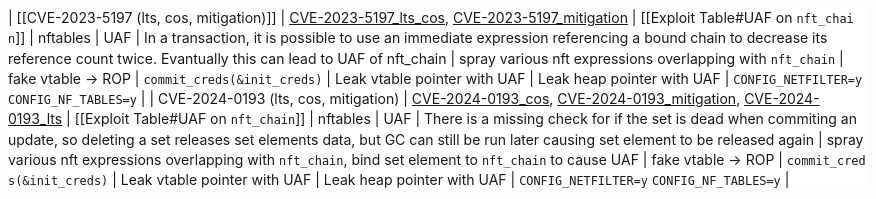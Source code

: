 | [[CVE-2023-5197 (lts, cos, mitigation)]]                                                                                                   | [CVE-2023-5197_lts_cos](https://github.com/google/security-research/tree/master/pocs/linux/kernelctf/CVE-2023-5197_lts_cos), [CVE-2023-5197_mitigation](https://github.com/google/security-research/tree/master/pocs/linux/kernelctf/CVE-2023-5197_mitigation) | [[Exploit Table#UAF on `nft_chain`]]                                                                      | nftables                          | UAF                           | In a transaction, it is possible to use an immediate expression referencing a bound chain to decrease its reference count twice. Evantually this can lead to UAF of nft_chain                                                                                                                                                                                                                                                                                                                                                                                                                                            | spray various nft expressions overlapping with `nft_chain`                                                                                                                                                                                                                                                                                                                                                                                                                                                                       | fake vtable -> ROP                                 | `commit_creds(&init_creds)`                                                                                                                                                                                       | Leak vtable pointer with UAF                                                                                                                                                                        | Leak heap pointer with UAF                                                                                                                                                                                                                                                     | `CONFIG_NETFILTER=y` `CONFIG_NF_TABLES=y`                             |
| CVE-2024-0193 (lts, cos, mitigation)                                                                                                       | [CVE-2024-0193_cos](https://github.com/google/security-research/tree/master/pocs/linux/kernelctf/CVE-2024-0193_cos), [CVE-2024-0193_mitigation](https://github.com/google/security-research/tree/master/pocs/linux/kernelctf/CVE-2024-0193_mitigation), [CVE-2024-0193_lts](https://github.com/google/security-research/tree/master/pocs/linux/kernelctf/CVE-2024-0193_lts) | [[Exploit Table#UAF on `nft_chain`]]                                                                      | nftables                          | UAF                           | There is a missing check for if the set is dead when commiting an update, so deleting a set releases set elements data, but GC can still be run later causing set element to be released again                                                                                                                                                                                                                                                                                                                                                                                                                           | spray various nft expressions overlapping with `nft_chain`, bind set element to `nft_chain` to cause UAF                                                                                                                                                                                                                                                                                                                                                                                                                         | fake vtable -> ROP                                 | `commit_creds(&init_creds)`                                                                                                                                                                                       | Leak vtable pointer with UAF                                                                                                                                                                        | Leak heap pointer with UAF                                                                                                                                                                                                                                                     | `CONFIG_NETFILTER=y` `CONFIG_NF_TABLES=y`                             |